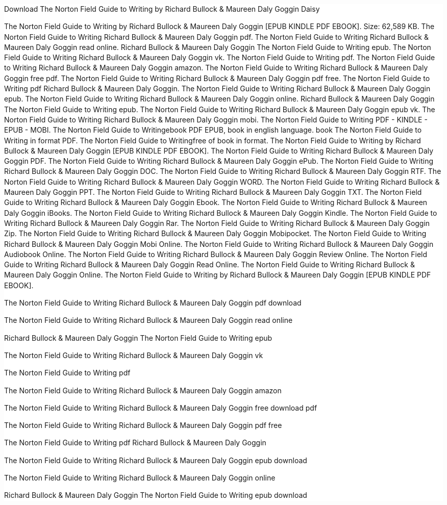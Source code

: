 Download The Norton Field Guide to Writing by Richard Bullock & Maureen Daly Goggin Daisy

The Norton Field Guide to Writing by Richard Bullock & Maureen Daly Goggin [EPUB KINDLE PDF EBOOK]. Size: 62,589 KB. The Norton Field Guide to Writing Richard Bullock & Maureen Daly Goggin pdf. The Norton Field Guide to Writing Richard Bullock & Maureen Daly Goggin read online. Richard Bullock & Maureen Daly Goggin The Norton Field Guide to Writing epub. The Norton Field Guide to Writing Richard Bullock & Maureen Daly Goggin vk. The Norton Field Guide to Writing pdf. The Norton Field Guide to Writing Richard Bullock & Maureen Daly Goggin amazon. The Norton Field Guide to Writing Richard Bullock & Maureen Daly Goggin free pdf. The Norton Field Guide to Writing Richard Bullock & Maureen Daly Goggin pdf free. The Norton Field Guide to Writing pdf Richard Bullock & Maureen Daly Goggin. The Norton Field Guide to Writing Richard Bullock & Maureen Daly Goggin epub. The Norton Field Guide to Writing Richard Bullock & Maureen Daly Goggin online. Richard Bullock & Maureen Daly Goggin The Norton Field Guide to Writing epub. The Norton Field Guide to Writing Richard Bullock & Maureen Daly Goggin epub vk. The Norton Field Guide to Writing Richard Bullock & Maureen Daly Goggin mobi. The Norton Field Guide to Writing PDF - KINDLE - EPUB - MOBI. The Norton Field Guide to Writingebook PDF EPUB, book in english language. book The Norton Field Guide to Writing in format PDF. The Norton Field Guide to Writingfree of book in format. The Norton Field Guide to Writing by Richard Bullock & Maureen Daly Goggin [EPUB KINDLE PDF EBOOK]. The Norton Field Guide to Writing Richard Bullock & Maureen Daly Goggin PDF. The Norton Field Guide to Writing Richard Bullock & Maureen Daly Goggin ePub. The Norton Field Guide to Writing Richard Bullock & Maureen Daly Goggin DOC. The Norton Field Guide to Writing Richard Bullock & Maureen Daly Goggin RTF. The Norton Field Guide to Writing Richard Bullock & Maureen Daly Goggin WORD. The Norton Field Guide to Writing Richard Bullock & Maureen Daly Goggin PPT. The Norton Field Guide to Writing Richard Bullock & Maureen Daly Goggin TXT. The Norton Field Guide to Writing Richard Bullock & Maureen Daly Goggin Ebook. The Norton Field Guide to Writing Richard Bullock & Maureen Daly Goggin iBooks. The Norton Field Guide to Writing Richard Bullock & Maureen Daly Goggin Kindle. The Norton Field Guide to Writing Richard Bullock & Maureen Daly Goggin Rar. The Norton Field Guide to Writing Richard Bullock & Maureen Daly Goggin Zip. The Norton Field Guide to Writing Richard Bullock & Maureen Daly Goggin Mobipocket. The Norton Field Guide to Writing Richard Bullock & Maureen Daly Goggin Mobi Online. The Norton Field Guide to Writing Richard Bullock & Maureen Daly Goggin Audiobook Online. The Norton Field Guide to Writing Richard Bullock & Maureen Daly Goggin Review Online. The Norton Field Guide to Writing Richard Bullock & Maureen Daly Goggin Read Online. The Norton Field Guide to Writing Richard Bullock & Maureen Daly Goggin Online. The Norton Field Guide to Writing by Richard Bullock & Maureen Daly Goggin [EPUB KINDLE PDF EBOOK].

The Norton Field Guide to Writing Richard Bullock & Maureen Daly Goggin pdf download

The Norton Field Guide to Writing Richard Bullock & Maureen Daly Goggin read online

Richard Bullock & Maureen Daly Goggin The Norton Field Guide to Writing epub

The Norton Field Guide to Writing Richard Bullock & Maureen Daly Goggin vk

The Norton Field Guide to Writing pdf

The Norton Field Guide to Writing Richard Bullock & Maureen Daly Goggin amazon

The Norton Field Guide to Writing Richard Bullock & Maureen Daly Goggin free download pdf

The Norton Field Guide to Writing Richard Bullock & Maureen Daly Goggin pdf free

The Norton Field Guide to Writing pdf Richard Bullock & Maureen Daly Goggin

The Norton Field Guide to Writing Richard Bullock & Maureen Daly Goggin epub download

The Norton Field Guide to Writing Richard Bullock & Maureen Daly Goggin online

Richard Bullock & Maureen Daly Goggin The Norton Field Guide to Writing epub download
